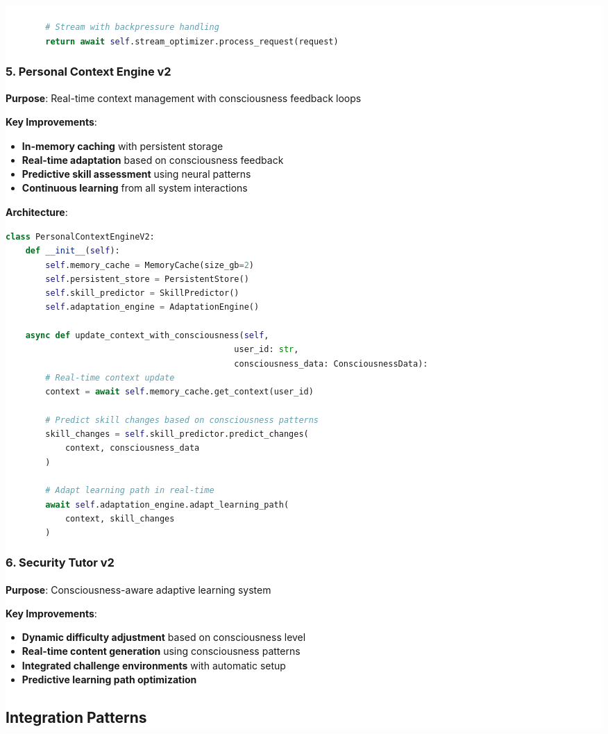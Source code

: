 ```python
        
        # Stream with backpressure handling
        return await self.stream_optimizer.process_request(request)
```

### 5. Personal Context Engine v2

**Purpose**: Real-time context management with consciousness feedback loops

**Key Improvements**:
- **In-memory caching** with persistent storage
- **Real-time adaptation** based on consciousness feedback
- **Predictive skill assessment** using neural patterns
- **Continuous learning** from all system interactions

**Architecture**:
```python
class PersonalContextEngineV2:
    def __init__(self):
        self.memory_cache = MemoryCache(size_gb=2)
        self.persistent_store = PersistentStore()
        self.skill_predictor = SkillPredictor()
        self.adaptation_engine = AdaptationEngine()
        
    async def update_context_with_consciousness(self, 
                                              user_id: str, 
                                              consciousness_data: ConsciousnessData):
        # Real-time context update
        context = await self.memory_cache.get_context(user_id)
        
        # Predict skill changes based on consciousness patterns
        skill_changes = self.skill_predictor.predict_changes(
            context, consciousness_data
        )
        
        # Adapt learning path in real-time
        await self.adaptation_engine.adapt_learning_path(
            context, skill_changes
        )
```

### 6. Security Tutor v2

**Purpose**: Consciousness-aware adaptive learning system

**Key Improvements**:
- **Dynamic difficulty adjustment** based on consciousness level
- **Real-time content generation** using consciousness patterns
- **Integrated challenge environments** with automatic setup
- **Predictive learning path optimization**

## Integration Patterns

